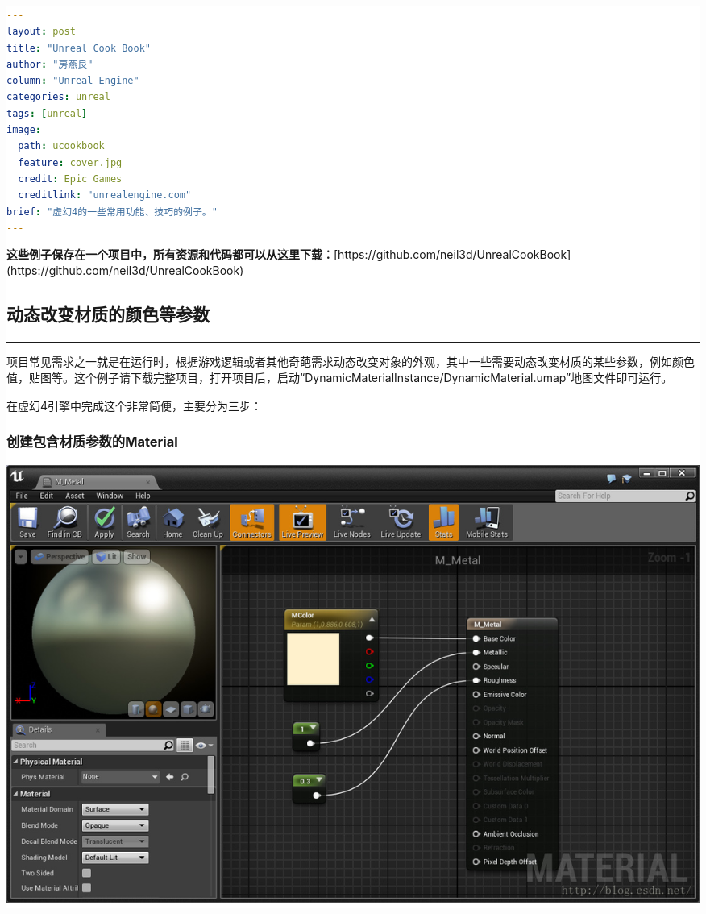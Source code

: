 ```yaml
---
layout: post
title: "Unreal Cook Book"
author: "房燕良"
column: "Unreal Engine"
categories: unreal
tags: [unreal]
image:
  path: ucookbook
  feature: cover.jpg
  credit: Epic Games
  creditlink: "unrealengine.com"
brief: "虚幻4的一些常用功能、技巧的例子。"
---
```


**这些例子保存在一个项目中，所有资源和代码都可以从这里下载：**[https://github.com/neil3d/UnrealCookBook](https://github.com/neil3d/UnrealCookBook)

## 动态改变材质的颜色等参数  
----------

项目常见需求之一就是在运行时，根据游戏逻辑或者其他奇葩需求动态改变对象的外观，其中一些需要动态改变材质的某些参数，例如颜色值，贴图等。这个例子请下载完整项目，打开项目后，启动“DynamicMaterialInstance/DynamicMaterial.umap”地图文件即可运行。

在虚幻4引擎中完成这个非常简便，主要分为三步：

### 创建包含材质参数的Material


![mtl_d1](/assets/img/ucookbook/mtl_d1.jpg)

